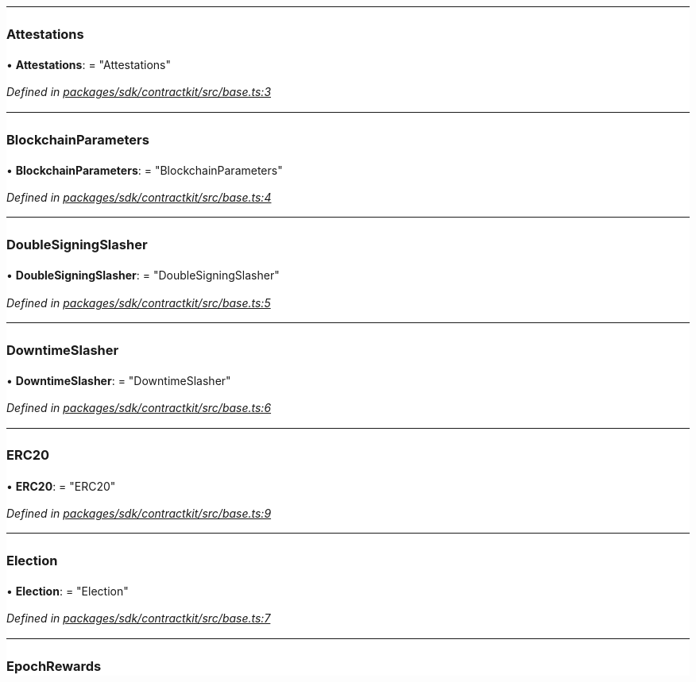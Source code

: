 ___

###  Attestations

• **Attestations**: = "Attestations"

*Defined in [packages/sdk/contractkit/src/base.ts:3](https://github.com/planq-network/planq-sdk/blob/master/packages/sdk/contractkit/src/base.ts#L3)*

___

###  BlockchainParameters

• **BlockchainParameters**: = "BlockchainParameters"

*Defined in [packages/sdk/contractkit/src/base.ts:4](https://github.com/planq-network/planq-sdk/blob/master/packages/sdk/contractkit/src/base.ts#L4)*

___

###  DoubleSigningSlasher

• **DoubleSigningSlasher**: = "DoubleSigningSlasher"

*Defined in [packages/sdk/contractkit/src/base.ts:5](https://github.com/planq-network/planq-sdk/blob/master/packages/sdk/contractkit/src/base.ts#L5)*

___

###  DowntimeSlasher

• **DowntimeSlasher**: = "DowntimeSlasher"

*Defined in [packages/sdk/contractkit/src/base.ts:6](https://github.com/planq-network/planq-sdk/blob/master/packages/sdk/contractkit/src/base.ts#L6)*

___

###  ERC20

• **ERC20**: = "ERC20"

*Defined in [packages/sdk/contractkit/src/base.ts:9](https://github.com/planq-network/planq-sdk/blob/master/packages/sdk/contractkit/src/base.ts#L9)*

___

###  Election

• **Election**: = "Election"

*Defined in [packages/sdk/contractkit/src/base.ts:7](https://github.com/planq-network/planq-sdk/blob/master/packages/sdk/contractkit/src/base.ts#L7)*

___

###  EpochRewards
